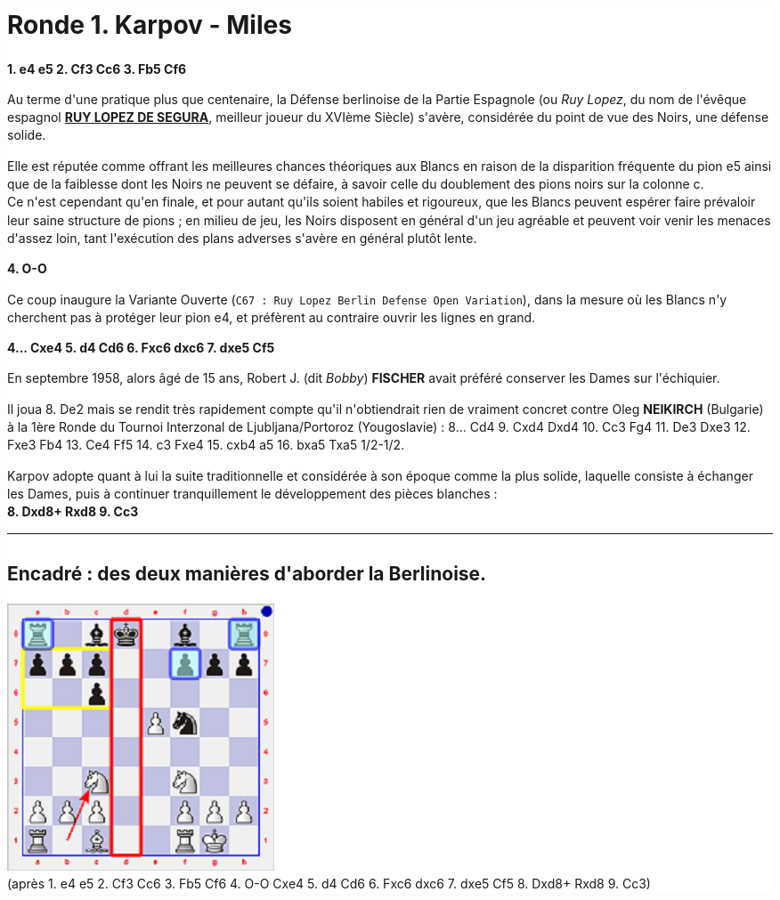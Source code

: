 # Ronde 1. Karpov - Miles

**1. e4 e5 2. Cf3 Cc6 3. Fb5 Cf6**  

Au terme d'une pratique plus que centenaire, la Défense berlinoise de la Partie Espagnole (ou _Ruy Lopez_, du nom de l'évêque espagnol [**RUY LOPEZ DE SEGURA**](https://fr.wikipedia.org/wiki/Ruy_L%C3%B3pez), meilleur joueur du XVIème Siècle) s'avère, considérée du point de vue des Noirs, une défense solide.  

Elle est réputée comme offrant les meilleures chances théoriques aux Blancs en raison de la disparition fréquente du pion e5 ainsi que de la faiblesse dont les Noirs ne peuvent se défaire, à savoir celle du doublement des pions noirs sur la colonne c.  
Ce n'est cependant qu'en finale, et pour autant qu'ils soient habiles et rigoureux, que les Blancs peuvent espérer faire prévaloir leur saine structure de pions ; en milieu de jeu, les Noirs disposent en général d'un jeu agréable et peuvent voir venir les menaces d'assez loin, tant l'exécution des plans adverses s'avère en général plutôt lente.

**4. O-O**  

Ce coup inaugure la Variante Ouverte (`C67 : Ruy Lopez Berlin Defense Open Variation`), dans la mesure où les Blancs n'y cherchent pas à protéger leur pion e4, et préfèrent au contraire ouvrir les lignes en grand.

**4... Cxe4 5. d4 Cd6 6. Fxc6 dxc6 7. dxe5 Cf5**  

En septembre 1958, alors âgé de 15 ans, Robert J. (dit _Bobby_) **FISCHER** avait préféré conserver les Dames sur l'échiquier.  

Il joua 8. De2 mais se rendit très rapidement compte qu'il n'obtiendrait rien de vraiment concret contre Oleg **NEIKIRCH** (Bulgarie) à la 1ère Ronde du Tournoi Interzonal de Ljubljana/Portoroz (Yougoslavie) : 8... Cd4 9. Cxd4 Dxd4 10. Cc3 Fg4 11. De3 Dxe3 12. Fxe3 Fb4 13. Ce4 Ff5 14. c3 Fxe4 15. cxb4 a5 16. bxa5 Txa5 1/2-1/2.

Karpov adopte quant à lui la suite traditionnelle et considérée à son époque comme la plus solide, laquelle consiste à échanger les Dames, puis à continuer tranquillement le développement des pièces blanches :  
**8. Dxd8+ Rxd8 9. Cc3**

---

## Encadré : des deux manières d'aborder la Berlinoise.

![](Karpov_Miles_1.png)  
(après 1. e4 e5 2. Cf3 Cc6 3. Fb5 Cf6 4. O-O Cxe4 5. d4 Cd6 6. Fxc6 dxc6 7. dxe5 Cf5 8. Dxd8+ Rxd8 9. Cc3)

